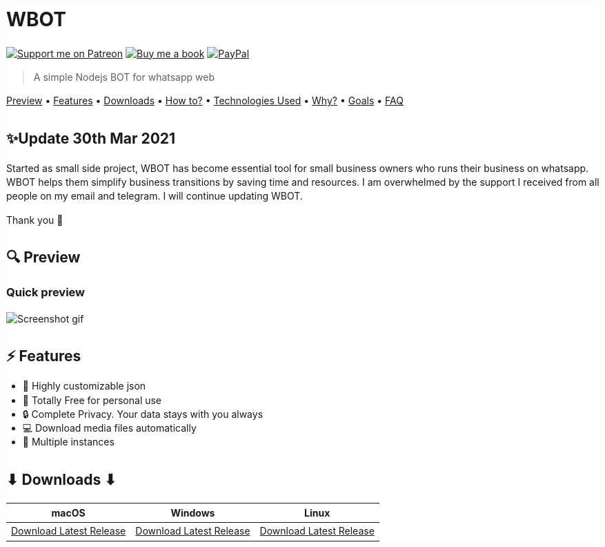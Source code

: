 

# WBOT 

 [![Support me on Patreon][badge_patreon]][patreon] [![Buy me a book][badge_amazon]][amazon] [![PayPal][badge_paypal]][paypal-donations] 


> A simple Nodejs BOT for whatsapp web

<a href="#preview">Preview</a> •
<a href="#features">Features</a> •
<a href="#downloads">Downloads</a> •
<a href="#how-to-start-the-bot">How to?</a> •
<a href="#technologies">Technologies Used</a> •
<a href="#why">Why?</a> •
<a href="#goals">Goals</a> •
<a href="#faq">FAQ</a>

## ✨Update 30th Mar 2021
Started as small side project, WBOT has become essential tool for small business owners who runs their business on whatsapp. WBOT helps them simplify business transitions by saving time and resources. I am overwhelmed by the support I received from all people on my email and telegram. I will continue updating WBOT. 

Thank you 🙏



## 🔍 Preview 

### Quick preview
![Screenshot gif](https://user-images.githubusercontent.com/6497827/58411958-1dcc8000-8093-11e9-8aeb-5747efe10266.gif)



## ⚡ Features 

* 🎨 Highly customizable json
* 💯 Totally Free for personal use
* 🔒 Complete Privacy. Your data stays with you always
* 💻 Download media files automatically
* 👥 Multiple instances 

## ⬇ Downloads ⬇

macOS | Windows | Linux
-----------------| ---| ---|
[Download Latest Release](https://github.com/vasani-arpit/WBOT/releases/latest/download/WBOT-mac.zip) | [Download Latest Release](https://github.com/vasani-arpit/WBOT/releases/latest/download/WBOT-win.zip) | [Download Latest Release](https://github.com/vasani-arpit/WBOT/releases/latest/download/WBOT-linux.zip)


[badge_paypal]: https://user-images.githubusercontent.com/6497827/53698092-42032280-3dfe-11e9-8054-1597c62d344e.png
[badge_patreon]: https://user-images.githubusercontent.com/6497827/53698102-4af3f400-3dfe-11e9-9749-4104ceb6ea3c.png
[badge_amazon]: https://user-images.githubusercontent.com/6497827/53698105-51826b80-3dfe-11e9-9e63-b14ad6ad7c19.png
[twitter_logo]: https://user-images.githubusercontent.com/6497827/57843958-c30e6b00-77ec-11e9-97bd-dfbc800f96a9.png
[telegram_logo]: https://user-images.githubusercontent.com/6497827/57844175-2ac4b600-77ed-11e9-8488-f2d45efa7497.png
[gmail_logo]: https://user-images.githubusercontent.com/6497827/62424751-c1b85480-b6f0-11e9-97de-096c0a980829.png
[patreon]: https://www.patreon.com/arpit_vasani
[amazon]: http://amzn.in/iCUjhKZ
[paypal-donations]: https://www.paypal.me/arpitvasani
[twitter]: https://twitter.com/ArpitVasani
[telegram]: http://t.me/Arpit_Vasani
[gmail]: mailto:vasani.arpit@gmail.com?subject=Regarding%20Wbot&body=Hi